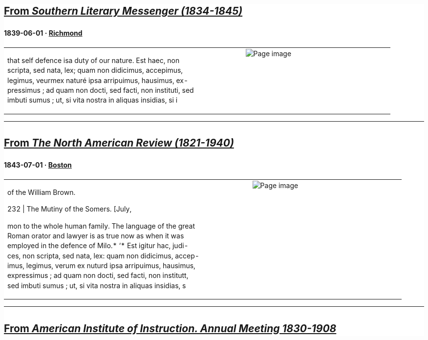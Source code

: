 ## [From _Southern Literary Messenger (1834-1845)_](https://archive.org/details/sim_southern-literary-messenger_1839-06_5_6/page/n21/mode/1up?view=theater)

#### 1839-06-01 &middot; [Richmond](http://dbpedia.org/resource/Richmond%2C_Virginia)

<table style="width: 100%;"><tr><td style="width: 50%">

  
that self defence isa duty of our nature. Est haec, non  
scripta, sed nata, lex; quam non didicimus, accepimus,  
legimus, veurmex naturé ipsa arripuimus, hausimus, ex-  
pressimus ; ad quam non docti, sed facti, non instituti, sed  
imbuti sumus ; ut, si vita nostra in aliquas insidias, si i
</td><td style="width: 50%; max-height: 75%; margin: auto; display: block;">
<img alt="Page image" src="https://iiif.archive.org/image/iiif/2/sim_southern-literary-messenger_1839-06_5_6%2Fsim_southern-literary-messenger_1839-06_5_6_jp2.zip%2Fsim_southern-literary-messenger_1839-06_5_6_jp2%2Fsim_southern-literary-messenger_1839-06_5_6_0021.jp2/pct:53.960396039603964,35.40706605222734,37.5,5.7411674347158215/600,/0/default.jpg"/>
</td>
</tr></table>

---

## [From _The North American Review (1821-1940)_](https://archive.org/details/sim_north-american-review_1843-07_57_120/page/n234/mode/1up?view=theater)

#### 1843-07-01 &middot; [Boston](http://dbpedia.org/resource/Boston)

<table style="width: 100%;"><tr><td style="width: 50%">

  
of the William Brown.  
  
232 | The Mutiny of the Somers. [July,  
  
mon to the whole human family. The language of the great  
Roman orator and lawyer is as true now as when it was  
employed in the defence of Milo.* ‘* Est igitur hac, judi-  
ces, non scripta, sed nata, lex: quam non didicimus, accep-  
imus, legimus, verum ex nuturd ipsa arripuimus, hausimus,  
expressimus ; ad quam non docti, sed facti, non institutt,  
sed imbuti sumus ; ut, si vita nostra in aliquas insidias, s
</td><td style="width: 50%; max-height: 75%; margin: auto; display: block;">
<img alt="Page image" src="https://iiif.archive.org/image/iiif/2/sim_north-american-review_1843-07_57_120%2Fsim_north-american-review_1843-07_57_120_jp2.zip%2Fsim_north-american-review_1843-07_57_120_jp2%2Fsim_north-american-review_1843-07_57_120_0234.jp2/pct:16.666666666666668,81.50921658986175,20.530913978494624,0.9600614439324117/600,/0/default.jpg"/>
</td>
</tr></table>

---

## [From _American Institute of Instruction. Annual Meeting 1830-1908_](https://archive.org/details/sim_american-institute-of-instruction-annual-meeting_august-30-31-1844/page/n202/mode/1up?view=theater)
